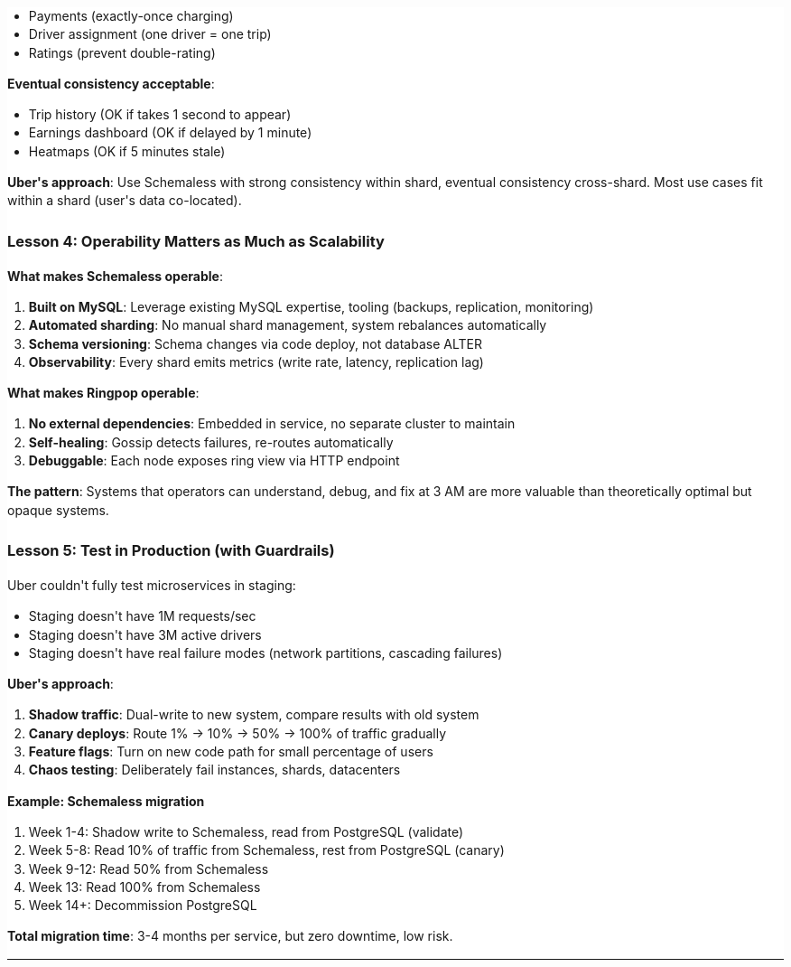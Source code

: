 - Payments (exactly-once charging)
- Driver assignment (one driver = one trip)
- Ratings (prevent double-rating)

**Eventual consistency acceptable**:

- Trip history (OK if takes 1 second to appear)
- Earnings dashboard (OK if delayed by 1 minute)
- Heatmaps (OK if 5 minutes stale)

**Uber's approach**: Use Schemaless with strong consistency within shard, eventual consistency cross-shard. Most use cases fit within a shard (user's data co-located).

### Lesson 4: Operability Matters as Much as Scalability

**What makes Schemaless operable**:

1. **Built on MySQL**: Leverage existing MySQL expertise, tooling (backups, replication, monitoring)
2. **Automated sharding**: No manual shard management, system rebalances automatically
3. **Schema versioning**: Schema changes via code deploy, not database ALTER
4. **Observability**: Every shard emits metrics (write rate, latency, replication lag)

**What makes Ringpop operable**:

1. **No external dependencies**: Embedded in service, no separate cluster to maintain
2. **Self-healing**: Gossip detects failures, re-routes automatically
3. **Debuggable**: Each node exposes ring view via HTTP endpoint

**The pattern**: Systems that operators can understand, debug, and fix at 3 AM are more valuable than theoretically optimal but opaque systems.

### Lesson 5: Test in Production (with Guardrails)

Uber couldn't fully test microservices in staging:

- Staging doesn't have 1M requests/sec
- Staging doesn't have 3M active drivers
- Staging doesn't have real failure modes (network partitions, cascading failures)

**Uber's approach**:

1. **Shadow traffic**: Dual-write to new system, compare results with old system
2. **Canary deploys**: Route 1% → 10% → 50% → 100% of traffic gradually
3. **Feature flags**: Turn on new code path for small percentage of users
4. **Chaos testing**: Deliberately fail instances, shards, datacenters

**Example: Schemaless migration**

1. Week 1-4: Shadow write to Schemaless, read from PostgreSQL (validate)
2. Week 5-8: Read 10% of traffic from Schemaless, rest from PostgreSQL (canary)
3. Week 9-12: Read 50% from Schemaless
4. Week 13: Read 100% from Schemaless
5. Week 14+: Decommission PostgreSQL

**Total migration time**: 3-4 months per service, but zero downtime, low risk.

---
